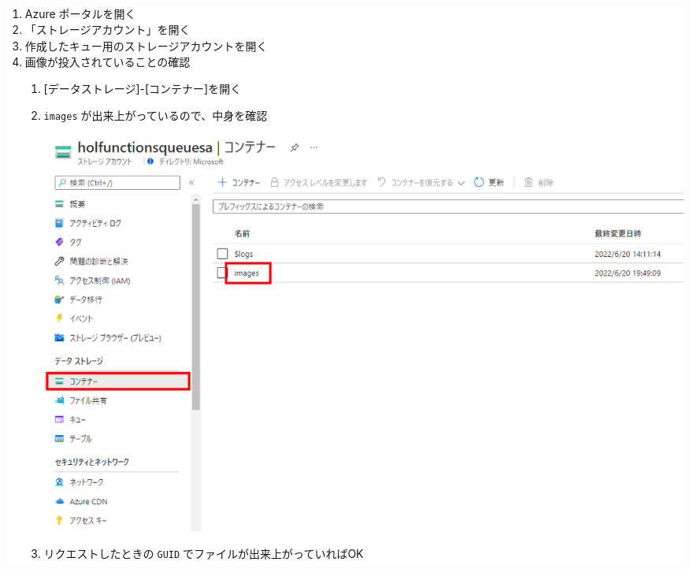 

1. Azure ポータルを開く
1. 「ストレージアカウント」を開く
1. 作成したキュー用のストレージアカウントを開く
1. 画像が投入されていることの確認
    1. [データストレージ]-[コンテナー]を開く
    1. `images` が出来上がっているので、中身を確認

        ![](./images/e03-0402-valid-blob.png)

    1. リクエストしたときの `GUID` でファイルが出来上がっていればOK
